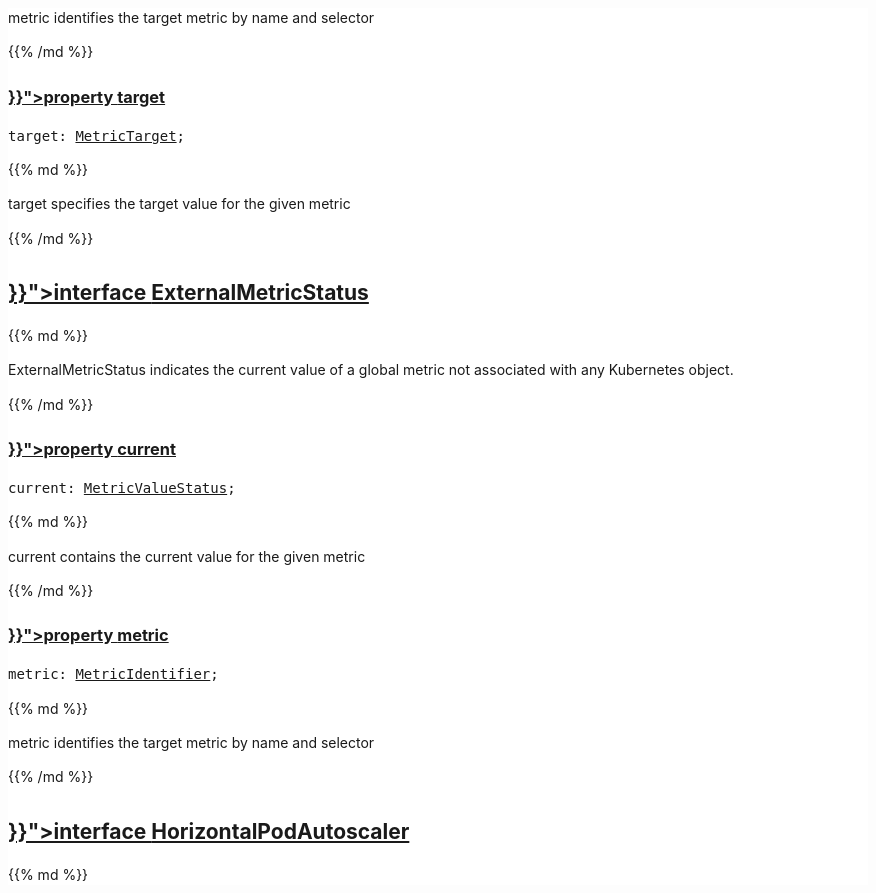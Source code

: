 metric identifies the target metric by name and selector

{{% /md %}}
</div>
<h3 class="pdoc-member-header" id="ExternalMetricSource-target">
<a class="pdoc-child-name" href="{{< pkg-url pkg="kubernetes" path="types/output.ts#L6535" >}}">property <b>target</b></a>
</h3>
<div class="pdoc-member-contents">
<pre class="highlight"><span class='kd'></span>target: <a href='#MetricTarget'>MetricTarget</a>;</pre>
{{% md %}}

target specifies the target value for the given metric

{{% /md %}}
</div>
</div>
<h2 class="pdoc-module-header" id="ExternalMetricStatus">
<a class="pdoc-member-name" href="{{< pkg-url pkg="kubernetes" path="types/output.ts#L6543" >}}">interface <b>ExternalMetricStatus</b></a>
</h2>
<div class="pdoc-module-contents">
{{% md %}}

ExternalMetricStatus indicates the current value of a global metric not associated with any
Kubernetes object.

{{% /md %}}
<h3 class="pdoc-member-header" id="ExternalMetricStatus-current">
<a class="pdoc-child-name" href="{{< pkg-url pkg="kubernetes" path="types/output.ts#L6547" >}}">property <b>current</b></a>
</h3>
<div class="pdoc-member-contents">
<pre class="highlight"><span class='kd'></span>current: <a href='#MetricValueStatus'>MetricValueStatus</a>;</pre>
{{% md %}}

current contains the current value for the given metric

{{% /md %}}
</div>
<h3 class="pdoc-member-header" id="ExternalMetricStatus-metric">
<a class="pdoc-child-name" href="{{< pkg-url pkg="kubernetes" path="types/output.ts#L6552" >}}">property <b>metric</b></a>
</h3>
<div class="pdoc-member-contents">
<pre class="highlight"><span class='kd'></span>metric: <a href='#MetricIdentifier'>MetricIdentifier</a>;</pre>
{{% md %}}

metric identifies the target metric by name and selector

{{% /md %}}
</div>
</div>
<h2 class="pdoc-module-header" id="HorizontalPodAutoscaler">
<a class="pdoc-member-name" href="{{< pkg-url pkg="kubernetes" path="types/output.ts#L6561" >}}">interface <b>HorizontalPodAutoscaler</b></a>
</h2>
<div class="pdoc-module-contents">
{{% md %}}
